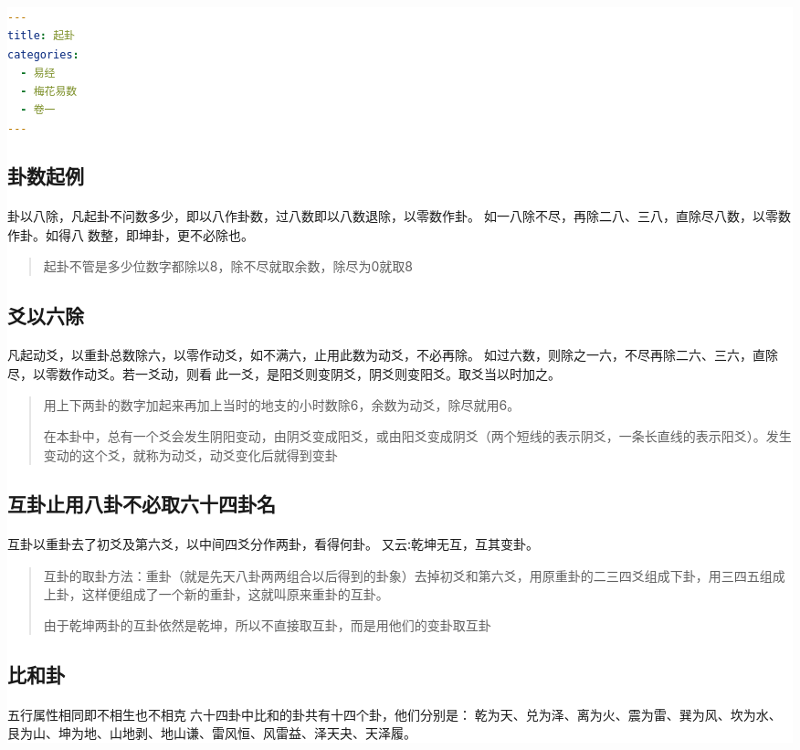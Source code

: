```yaml
---
title: 起卦
categories:
  - 易经
  - 梅花易数
  - 卷一
---
```

## 卦数起例
卦以八除，凡起卦不问数多少，即以八作卦数，过八数即以八数退除，以零数作卦。 如一八除不尽，再除二八、三八，直除尽八数，以零数作卦。如得八 数整，即坤卦，更不必除也。
>  起卦不管是多少位数字都除以8，除不尽就取余数，除尽为0就取8

## 爻以六除
凡起动爻，以重卦总数除六，以零作动爻，如不满六，止用此数为动爻，不必再除。 如过六数，则除之一六，不尽再除二六、三六，直除尽，以零数作动爻。若一爻动，则看 此一爻，是阳爻则变阴爻，阴爻则变阳爻。取爻当以时加之。
>  用上下两卦的数字加起来再加上当时的地支的小时数除6，余数为动爻，除尽就用6。
> 
> 在本卦中，总有一个爻会发生阴阳变动，由阴爻变成阳爻，或由阳爻变成阴爻（两个短线的表示阴爻，一条长直线的表示阳爻）。发生变动的这个爻，就称为动爻，动爻变化后就得到变卦

## 互卦止用八卦不必取六十四卦名
互卦以重卦去了初爻及第六爻，以中间四爻分作两卦，看得何卦。 又云:乾坤无互，互其变卦。
> 互卦的取卦方法：重卦（就是先天八卦两两组合以后得到的卦象）去掉初爻和第六爻，用原重卦的二三四爻组成下卦，用三四五组成上卦，这样便组成了一个新的重卦，这就叫原来重卦的互卦。
> 
> 由于乾坤两卦的互卦依然是乾坤，所以不直接取互卦，而是用他们的变卦取互卦


## 比和卦
五行属性相同即不相生也不相克
六十四卦中比和的卦共有十四个卦，他们分别是：
乾为天、兑为泽、离为火、震为雷、巽为风、坎为水、艮为山、坤为地、山地剥、地山谦、雷风恒、风雷益、泽天夬、天泽履。